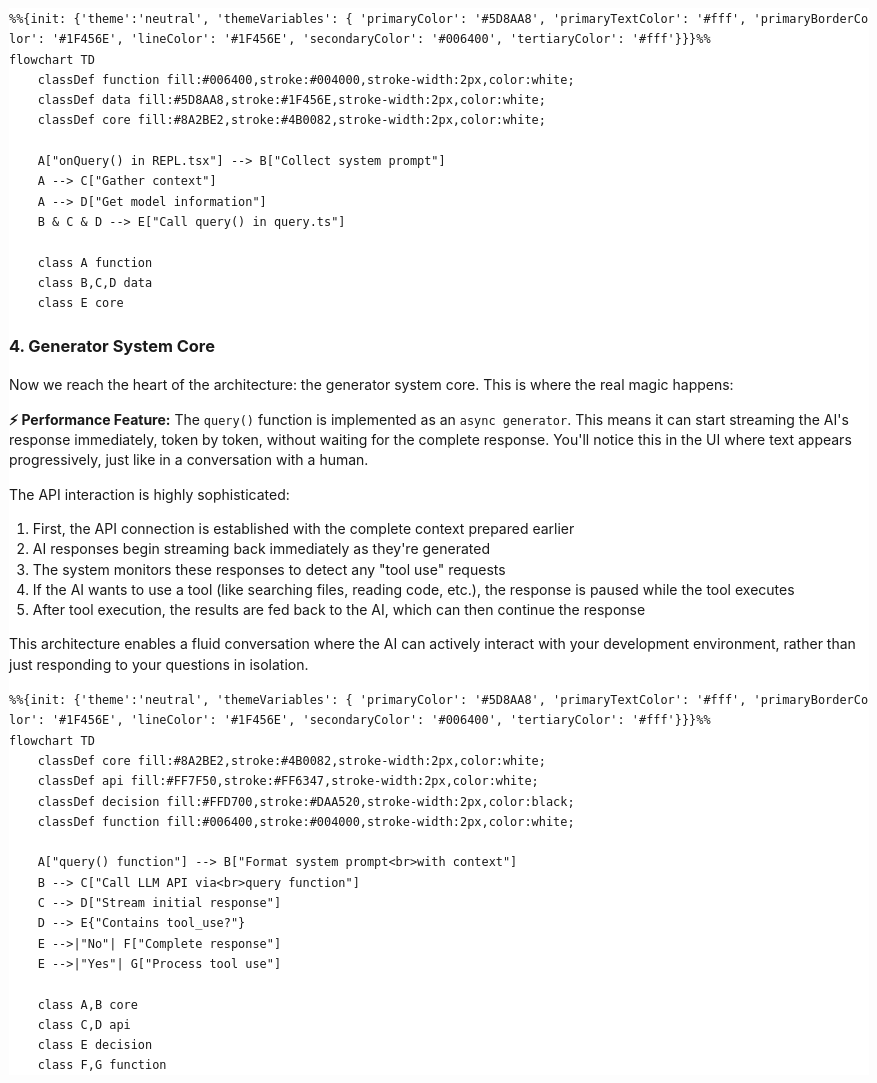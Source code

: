 ```mermaid
%%{init: {'theme':'neutral', 'themeVariables': { 'primaryColor': '#5D8AA8', 'primaryTextColor': '#fff', 'primaryBorderColor': '#1F456E', 'lineColor': '#1F456E', 'secondaryColor': '#006400', 'tertiaryColor': '#fff'}}}%%
flowchart TD
    classDef function fill:#006400,stroke:#004000,stroke-width:2px,color:white;
    classDef data fill:#5D8AA8,stroke:#1F456E,stroke-width:2px,color:white;
    classDef core fill:#8A2BE2,stroke:#4B0082,stroke-width:2px,color:white;
    
    A["onQuery() in REPL.tsx"] --> B["Collect system prompt"]
    A --> C["Gather context"]
    A --> D["Get model information"]
    B & C & D --> E["Call query() in query.ts"]
    
    class A function
    class B,C,D data
    class E core
```

### 4. Generator System Core

Now we reach the heart of the architecture: the generator system core. This is where the real magic happens:

<div class="info-box">
<strong>⚡ Performance Feature:</strong> The <code>query()</code> function is implemented as an <code>async generator</code>. This means it can start streaming the AI's response immediately, token by token, without waiting for the complete response. You'll notice this in the UI where text appears progressively, just like in a conversation with a human.
</div>

The API interaction is highly sophisticated:

1. First, the API connection is established with the complete context prepared earlier
2. AI responses begin streaming back immediately as they're generated
3. The system monitors these responses to detect any "tool use" requests
4. If the AI wants to use a tool (like searching files, reading code, etc.), the response is paused while the tool executes
5. After tool execution, the results are fed back to the AI, which can then continue the response

This architecture enables a fluid conversation where the AI can actively interact with your development environment, rather than just responding to your questions in isolation.

```mermaid
%%{init: {'theme':'neutral', 'themeVariables': { 'primaryColor': '#5D8AA8', 'primaryTextColor': '#fff', 'primaryBorderColor': '#1F456E', 'lineColor': '#1F456E', 'secondaryColor': '#006400', 'tertiaryColor': '#fff'}}}%%
flowchart TD
    classDef core fill:#8A2BE2,stroke:#4B0082,stroke-width:2px,color:white;
    classDef api fill:#FF7F50,stroke:#FF6347,stroke-width:2px,color:white;
    classDef decision fill:#FFD700,stroke:#DAA520,stroke-width:2px,color:black;
    classDef function fill:#006400,stroke:#004000,stroke-width:2px,color:white;
    
    A["query() function"] --> B["Format system prompt<br>with context"]
    B --> C["Call LLM API via<br>query function"]
    C --> D["Stream initial response"]
    D --> E{"Contains tool_use?"}
    E -->|"No"| F["Complete response"]
    E -->|"Yes"| G["Process tool use"]
    
    class A,B core
    class C,D api
    class E decision
    class F,G function
```
